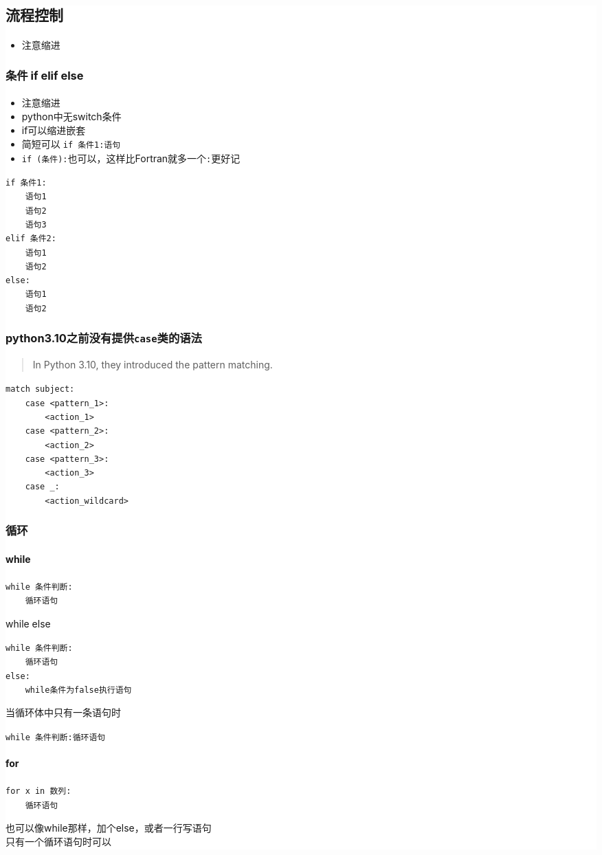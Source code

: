 
## 流程控制
- 注意缩进


### 条件 if elif else
- 注意缩进
- python中无switch条件
- if可以缩进嵌套
- 简短可以 `if 条件1:语句`
- `if (条件):`也可以，这样比Fortran就多一个`:`更好记
```
if 条件1:
	语句1
	语句2
	语句3
elif 条件2:
	语句1
	语句2
else:
	语句1
	语句2
```

### python3.10之前没有提供`case`类的语法
>In Python 3.10, they introduced the pattern matching.
[](https://docs.python.org/3.10/whatsnew/3.10.html#pep-634-structural-pattern-matching)
```
match subject:
    case <pattern_1>:
        <action_1>
    case <pattern_2>:
        <action_2>
    case <pattern_3>:
        <action_3>
    case _:
        <action_wildcard>
```

### 循环
#### while
```
while 条件判断:
	循环语句
```
while else
```
while 条件判断:
	循环语句
else:
	while条件为false执行语句
```
当循环体中只有一条语句时
```
while 条件判断:循环语句
```
#### for
```
for x in 数列:
	循环语句
```
也可以像while那样，加个else，或者一行写语句<br>
只有一个循环语句时可以
```
```